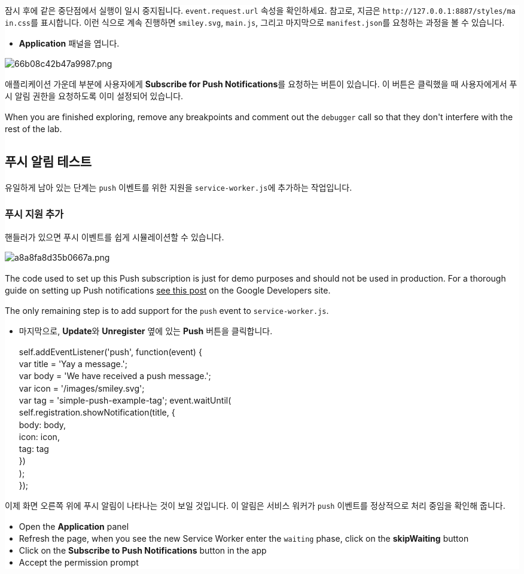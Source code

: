 잠시 후에 같은 중단점에서 실행이 일시 중지됩니다. `event.request.url` 속성을 확인하세요. 참고로, 지금은 `http://127.0.0.1:8887/styles/main.css`를 표시합니다. 이런 식으로 계속 진행하면 `smiley.svg`, `main.js`, 그리고 마지막으로 `manifest.json`를 요청하는 과정을 볼 수 있습니다.

* **Application** 패널을 엽니다.

![66b08c42b47a9987.png](img/66b08c42b47a9987.png)

애플리케이션 가운데 부분에 사용자에게 **Subscribe for Push Notifications**를 요청하는 버튼이 있습니다. 이 버튼은 클릭했을 때 사용자에게서 푸시 알림 권한을 요청하도록 이미 설정되어 있습니다.

When you are finished exploring, remove any breakpoints and comment out the `debugger` call so that they don't interfere with the rest of the lab.

## 푸시 알림 테스트

유일하게 남아 있는 단계는 `push` 이벤트를 위한 지원을 `service-worker.js`에 추가하는 작업입니다.

### 푸시 지원 추가

핸들러가 있으면 푸시 이벤트를 쉽게 시뮬레이션할 수 있습니다.

![a8a8fa8d35b0667a.png](img/3e7f08f9d8c1fc5c.png)<aside class="warning">

<p>The code used to set up this Push subscription is just for demo purposes and should not be used in production. For a thorough guide on setting up Push notifications  <a href="/web/fundamentals/engage-and-retain/push-notifications/">see this post</a> on the Google Developers site.</p>

</aside> 

The only remaining step is to add support for the `push` event to `service-worker.js`.

* 마지막으로, **Update**와 **Unregister** 옆에 있는 **Push** 버튼을 클릭합니다.

    self.addEventListener('push', function(event) {  
      var title = 'Yay a message.';  
      var body = 'We have received a push message.';  
      var icon = '/images/smiley.svg';  
      var tag = 'simple-push-example-tag';
      event.waitUntil(  
        self.registration.showNotification(title, {  
          body: body,  
          icon: icon,  
          tag: tag  
        })  
      );  
    });
    

이제 화면 오른쪽 위에 푸시 알림이 나타나는 것이 보일 것입니다. 이 알림은 서비스 워커가 `push` 이벤트를 정상적으로 처리 중임을 확인해 줍니다.

* Open the **Application** panel
* Refresh the page, when you see the new Service Worker enter the `waiting` phase, click on the **skipWaiting** button
* Click on the **Subscribe to Push Notifications** button in the app
* Accept the permission prompt
